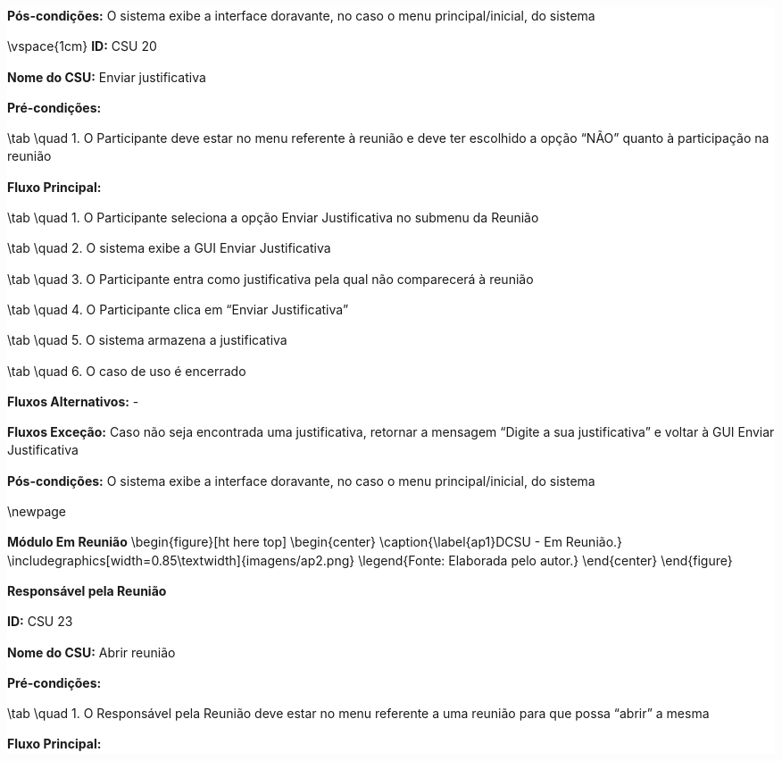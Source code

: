 **Pós-condições:** O sistema exibe a interface doravante, no caso o menu principal/inicial, do sistema


\vspace{1cm}
**ID:** CSU 20

**Nome do CSU:** Enviar justificativa

**Pré-condições:** 

\tab \quad 1. O Participante deve estar no menu referente à reunião e deve ter escolhido a opção “NÃO” quanto à participação na reunião

**Fluxo Principal:**

\tab \quad 1. O Participante seleciona a opção Enviar Justificativa no submenu da Reunião

\tab \quad 2. O sistema exibe a GUI Enviar Justificativa

\tab \quad 3. O Participante entra como justificativa pela qual não comparecerá à reunião

\tab \quad 4. O Participante clica em “Enviar Justificativa”

\tab \quad 5. O sistema armazena a justificativa

\tab \quad 6. O caso de uso é encerrado

**Fluxos Alternativos:** -

**Fluxos Exceção:** Caso não seja encontrada uma justificativa, retornar a mensagem “Digite a sua justificativa” e voltar à GUI Enviar Justificativa

**Pós-condições:** O sistema exibe a interface doravante, no caso o menu principal/inicial, do sistema

\newpage

**Módulo Em Reunião**
\begin{figure}[ht here top]
\begin{center}
\caption{\label{ap1}DCSU - Em Reunião.}
\includegraphics[width=0.85\textwidth]{imagens/ap2.png}
\legend{Fonte: Elaborada pelo autor.}
\end{center}
\end{figure}




**Responsável pela Reunião**

**ID:** CSU 23

**Nome do CSU:** Abrir reunião

**Pré-condições:** 

\tab \quad 1. O Responsável pela Reunião deve estar no menu referente a uma reunião para que possa “abrir” a mesma

**Fluxo Principal:**
